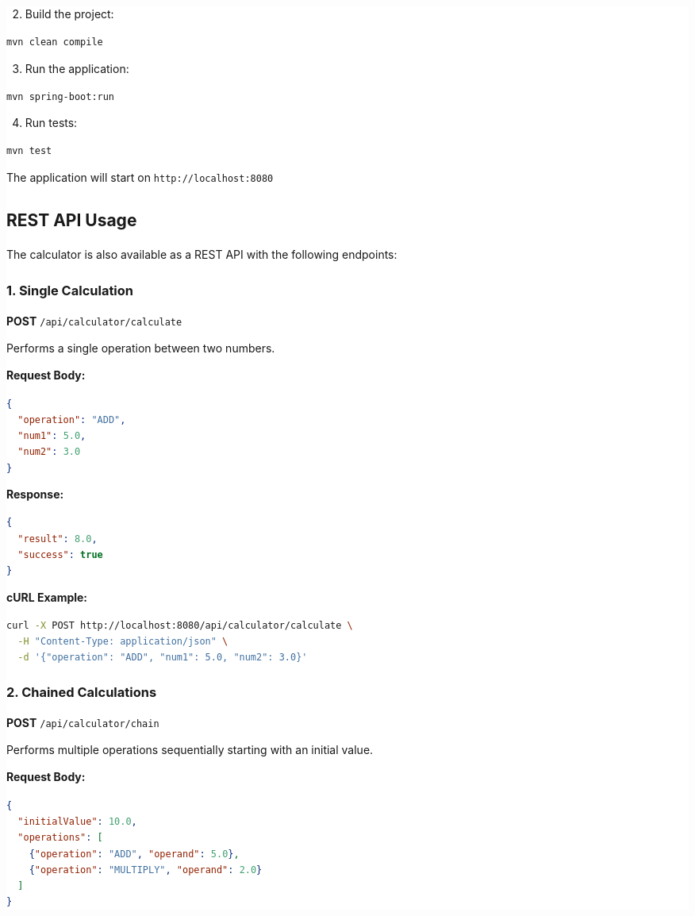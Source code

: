 2. Build the project:
```bash
mvn clean compile
```

3. Run the application:
```bash
mvn spring-boot:run
```

4. Run tests:
```bash
mvn test
```

The application will start on `http://localhost:8080`

## REST API Usage

The calculator is also available as a REST API with the following endpoints:

### 1. Single Calculation
**POST** `/api/calculator/calculate`

Performs a single operation between two numbers.

**Request Body:**
```json
{
  "operation": "ADD",
  "num1": 5.0,
  "num2": 3.0
}
```

**Response:**
```json
{
  "result": 8.0,
  "success": true
}
```

**cURL Example:**
```bash
curl -X POST http://localhost:8080/api/calculator/calculate \
  -H "Content-Type: application/json" \
  -d '{"operation": "ADD", "num1": 5.0, "num2": 3.0}'
```

### 2. Chained Calculations
**POST** `/api/calculator/chain`

Performs multiple operations sequentially starting with an initial value.

**Request Body:**
```json
{
  "initialValue": 10.0,
  "operations": [
    {"operation": "ADD", "operand": 5.0},
    {"operation": "MULTIPLY", "operand": 2.0}
  ]
}
```
